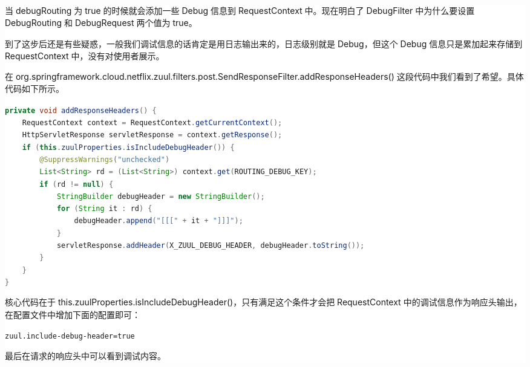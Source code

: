 当 debugRouting 为 true 的时候就会添加一些 Debug 信息到 RequestContext 中。现在明白了 DebugFilter 中为什么要设置 DebugRouting 和 DebugRequest 两个值为 true。

到了这步后还是有些疑惑，一般我们调试信息的话肯定是用日志输出来的，日志级别就是 Debug，但这个 Debug 信息只是累加起来存储到 RequestContext 中，没有对使用者展示。

在 org.springframework.cloud.netflix.zuul.filters.post.SendResponseFilter.addResponseHeaders() 这段代码中我们看到了希望。具体代码如下所示。

```java
private void addResponseHeaders() {
    RequestContext context = RequestContext.getCurrentContext();
    HttpServletResponse servletResponse = context.getResponse();
    if (this.zuulProperties.isIncludeDebugHeader()) {
        @SuppressWarnings("unchecked")
        List<String> rd = (List<String>) context.get(ROUTING_DEBUG_KEY);
        if (rd != null) {
            StringBuilder debugHeader = new StringBuilder();
            for (String it : rd) {
                debugHeader.append("[[[" + it + "]]]");
            }
            servletResponse.addHeader(X_ZUUL_DEBUG_HEADER, debugHeader.toString());
        }
    }
}
```

核心代码在于 this.zuulProperties.isIncludeDebugHeader()，只有满足这个条件才会把 RequestContext 中的调试信息作为响应头输出，在配置文件中增加下面的配置即可：

```properties
zuul.include-debug-header=true
```

最后在请求的响应头中可以看到调试内容。
